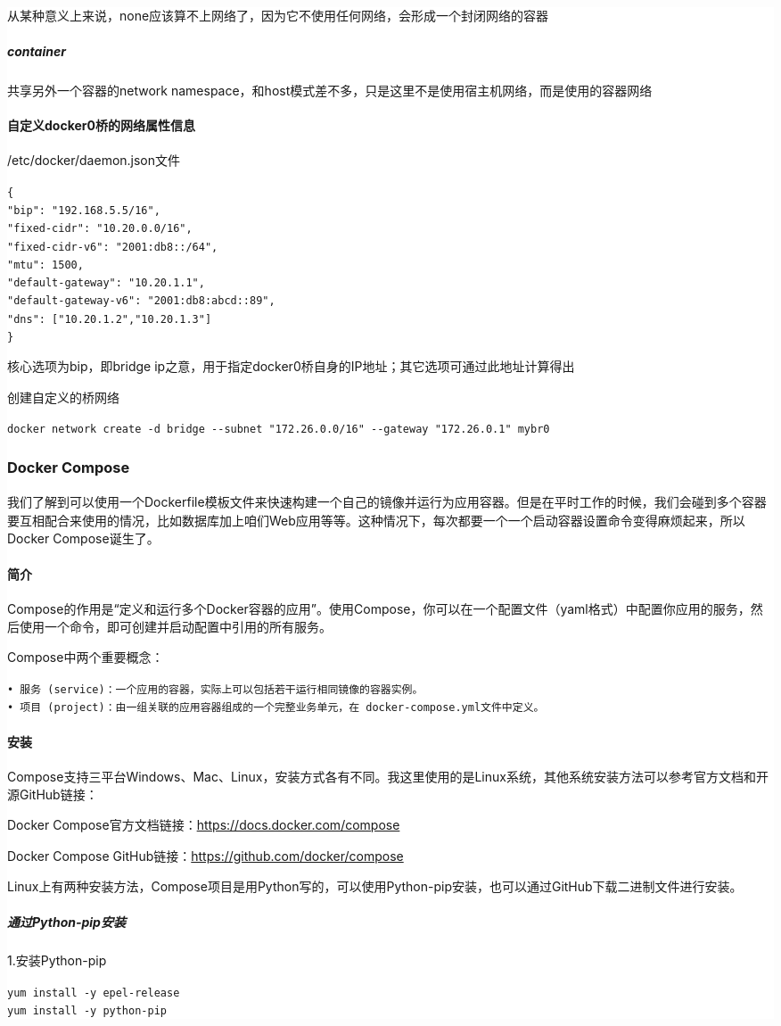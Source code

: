    从某种意义上来说，none应该算不上网络了，因为它不使用任何网络，会形成一个封闭网络的容器

##### container
   
   共享另外一个容器的network namespace，和host模式差不多，只是这里不是使用宿主机网络，而是使用的容器网络

#### 自定义docker0桥的网络属性信息
   
   /etc/docker/daemon.json文件

```
{
"bip": "192.168.5.5/16",
"fixed-cidr": "10.20.0.0/16",
"fixed-cidr-v6": "2001:db8::/64",
"mtu": 1500,
"default-gateway": "10.20.1.1",
"default-gateway-v6": "2001:db8:abcd::89",
"dns": ["10.20.1.2","10.20.1.3"]
}
```
   
   核心选项为bip，即bridge ip之意，用于指定docker0桥自身的IP地址；其它选项可通过此地址计算得出
   
   创建自定义的桥网络

```
docker network create -d bridge --subnet "172.26.0.0/16" --gateway "172.26.0.1" mybr0
```

### Docker Compose
   
   我们了解到可以使用一个Dockerfile模板文件来快速构建一个自己的镜像并运行为应用容器。但是在平时工作的时候，我们会碰到多个容器要互相配合来使用的情况，比如数据库加上咱们Web应用等等。这种情况下，每次都要一个一个启动容器设置命令变得麻烦起来，所以Docker Compose诞生了。
   
#### 简介
   
   Compose的作用是“定义和运行多个Docker容器的应用”。使用Compose，你可以在一个配置文件（yaml格式）中配置你应用的服务，然后使用一个命令，即可创建并启动配置中引用的所有服务。
   
   Compose中两个重要概念：
   
    • 服务 (service)：一个应用的容器，实际上可以包括若干运行相同镜像的容器实例。 
    • 项目 (project)：由一组关联的应用容器组成的一个完整业务单元，在 docker-compose.yml文件中定义。

#### 安装
   
   Compose支持三平台Windows、Mac、Linux，安装方式各有不同。我这里使用的是Linux系统，其他系统安装方法可以参考官方文档和开源GitHub链接：
   
   Docker Compose官方文档链接：https://docs.docker.com/compose
   
   Docker Compose GitHub链接：https://github.com/docker/compose
   
   Linux上有两种安装方法，Compose项目是用Python写的，可以使用Python-pip安装，也可以通过GitHub下载二进制文件进行安装。
   
##### 通过Python-pip安装
   
   1.安装Python-pip

```
yum install -y epel-release
yum install -y python-pip
``` 
   